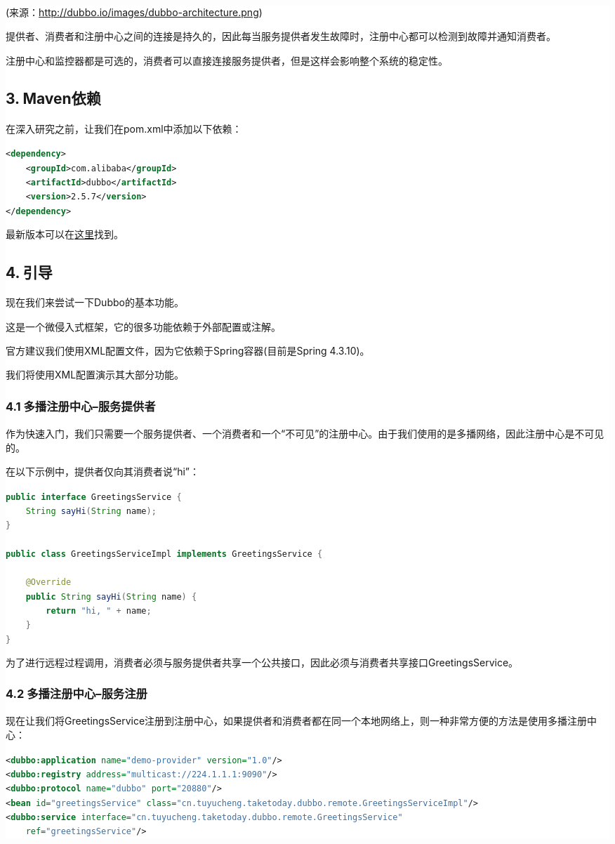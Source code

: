 (来源：http://dubbo.io/images/dubbo-architecture.png)

提供者、消费者和注册中心之间的连接是持久的，因此每当服务提供者发生故障时，注册中心都可以检测到故障并通知消费者。

注册中心和监控器都是可选的，消费者可以直接连接服务提供者，但是这样会影响整个系统的稳定性。

## 3. Maven依赖

在深入研究之前，让我们在pom.xml中添加以下依赖：

```xml
<dependency>
    <groupId>com.alibaba</groupId>
    <artifactId>dubbo</artifactId>
    <version>2.5.7</version>
</dependency>
```

最新版本可以在[这里](https://mvnrepository.com/artifact/com.alibaba/dubbo)找到。

## 4. 引导

现在我们来尝试一下Dubbo的基本功能。

这是一个微侵入式框架，它的很多功能依赖于外部配置或注解。

官方建议我们使用XML配置文件，因为它依赖于Spring容器(目前是Spring 4.3.10)。

我们将使用XML配置演示其大部分功能。

### 4.1 多播注册中心–服务提供者

作为快速入门，我们只需要一个服务提供者、一个消费者和一个“不可见”的注册中心。由于我们使用的是多播网络，因此注册中心是不可见的。

在以下示例中，提供者仅向其消费者说“hi”：

```java
public interface GreetingsService {
    String sayHi(String name);
}

public class GreetingsServiceImpl implements GreetingsService {

    @Override
    public String sayHi(String name) {
        return "hi, " + name;
    }
}
```

为了进行远程过程调用，消费者必须与服务提供者共享一个公共接口，因此必须与消费者共享接口GreetingsService。

### 4.2 多播注册中心–服务注册

现在让我们将GreetingsService注册到注册中心，如果提供者和消费者都在同一个本地网络上，则一种非常方便的方法是使用多播注册中心：

```xml
<dubbo:application name="demo-provider" version="1.0"/>
<dubbo:registry address="multicast://224.1.1.1:9090"/>
<dubbo:protocol name="dubbo" port="20880"/>
<bean id="greetingsService" class="cn.tuyucheng.taketoday.dubbo.remote.GreetingsServiceImpl"/>
<dubbo:service interface="cn.tuyucheng.taketoday.dubbo.remote.GreetingsService"
    ref="greetingsService"/>
```
